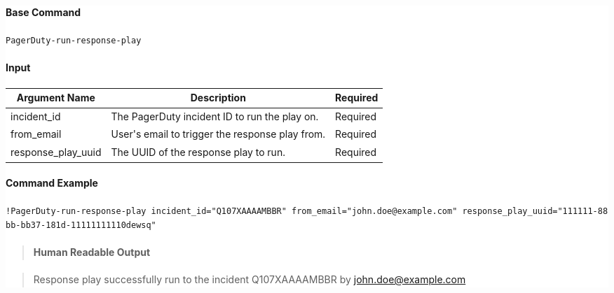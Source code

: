#### Base Command

`PagerDuty-run-response-play`

#### Input

| **Argument Name** | **Description** | **Required** |
| --- | --- | --- |
| incident_id | The PagerDuty incident ID to run the play on. | Required | 
| from_email | User's email to trigger the response play from. | Required | 
| response_play_uuid | The UUID of the response play to run. | Required | 


#### Command Example

```!PagerDuty-run-response-play incident_id="Q107XAAAAMBBR" from_email="john.doe@example.com" response_play_uuid="111111-88bb-bb37-181d-11111111110dewsq"```


>#### Human Readable Output

>Response play successfully run to the incident Q107XAAAAMBBR by <john.doe@example.com>
